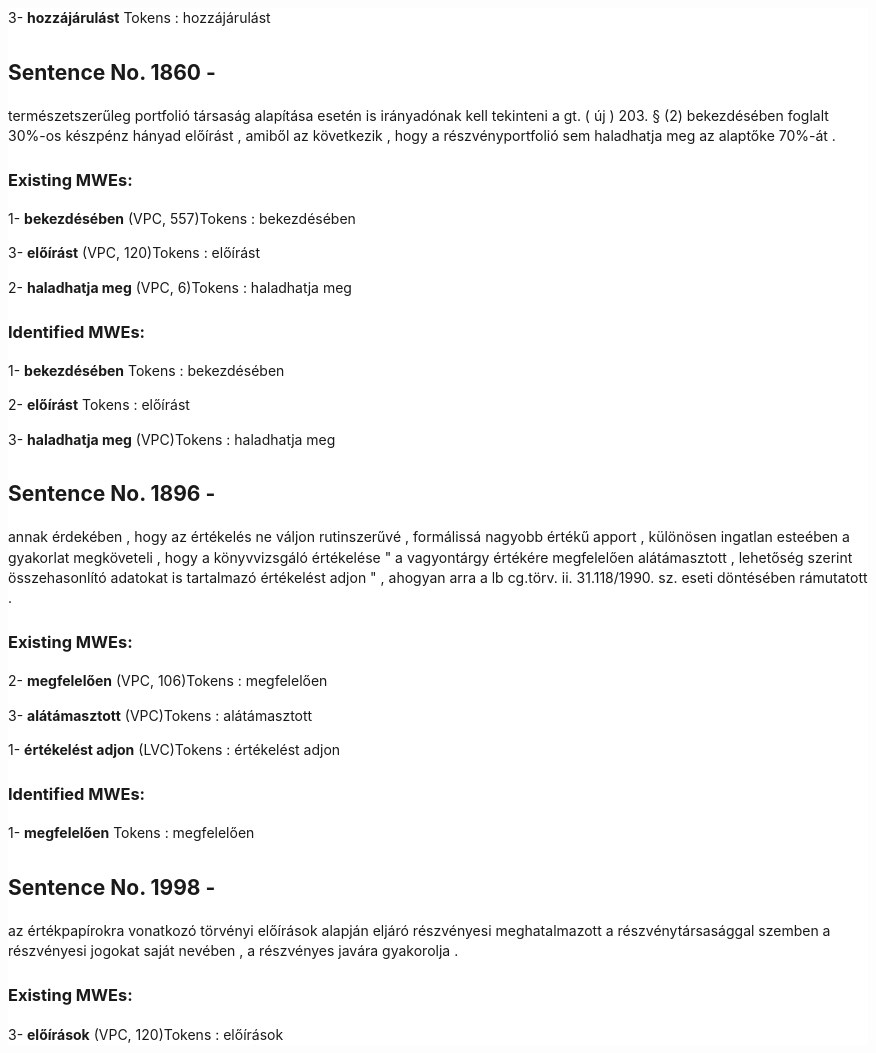 3- **hozzájárulást** Tokens : 
hozzájárulást

## Sentence No. 1860 - 
természetszerűleg portfolió társaság alapítása esetén is irányadónak kell tekinteni a gt. ( új ) 203. § (2) bekezdésében foglalt 30%-os készpénz hányad előírást , amiből az következik , hogy a részvényportfolió sem haladhatja meg az alaptőke 70%-át . 
### Existing MWEs: 
1- **bekezdésében** (VPC, 557)Tokens : 
bekezdésében

3- **előírást** (VPC, 120)Tokens : 
előírást

2- **haladhatja meg** (VPC, 6)Tokens : 
haladhatja
meg

### Identified MWEs: 
1- **bekezdésében** Tokens : 
bekezdésében

2- **előírást** Tokens : 
előírást

3- **haladhatja meg** (VPC)Tokens : 
haladhatja
meg

## Sentence No. 1896 - 
annak érdekében , hogy az értékelés ne váljon rutinszerűvé , formálissá nagyobb értékű apport , különösen ingatlan esteében a gyakorlat megköveteli , hogy a könyvvizsgáló értékelése " a vagyontárgy értékére megfelelően alátámasztott , lehetőség szerint összehasonlító adatokat is tartalmazó értékelést adjon " , ahogyan arra a lb cg.törv. ii. 31.118/1990. sz. eseti döntésében rámutatott . 
### Existing MWEs: 
2- **megfelelően** (VPC, 106)Tokens : 
megfelelően

3- **alátámasztott** (VPC)Tokens : 
alátámasztott

1- **értékelést adjon** (LVC)Tokens : 
értékelést
adjon

### Identified MWEs: 
1- **megfelelően** Tokens : 
megfelelően

## Sentence No. 1998 - 
az értékpapírokra vonatkozó törvényi előírások alapján eljáró részvényesi meghatalmazott a részvénytársasággal szemben a részvényesi jogokat saját nevében , a részvényes javára gyakorolja . 
### Existing MWEs: 
3- **előírások** (VPC, 120)Tokens : 
előírások
